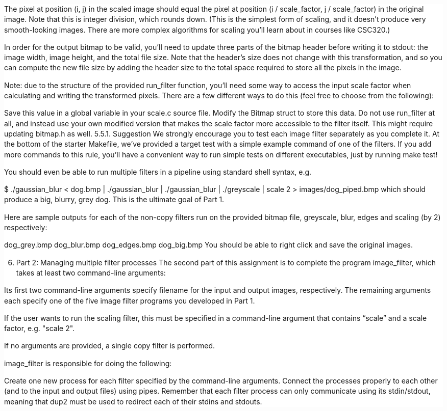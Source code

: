 The pixel at position (i, j) in the scaled image should equal the pixel at position (i / scale_factor, j / scale_factor) in the original image. Note that this is integer division, which rounds down. (This is the simplest form of scaling, and it doesn’t produce very smooth-looking images. There are more complex algorithms for scaling you’ll learn about in courses like CSC320.)

In order for the output bitmap to be valid, you’ll need to update three parts of the bitmap header before writing it to stdout: the image width, image height, and the total file size. Note that the header’s size does not change with this transformation, and so you can compute the new file size by adding the header size to the total space required to store all the pixels in the image.

Note: due to the structure of the provided run_filter function, you’ll need some way to access the input scale factor when calculating and writing the transformed pixels. There are a few different ways to do this (feel free to choose from the following):

Save this value in a global variable in your scale.c source file.
Modify the Bitmap struct to store this data.
Do not use run_filter at all, and instead use your own modified version that makes the scale factor more accessible to the filter itself. This might require updating bitmap.h as well.
5.5.1. Suggestion
We strongly encourage you to test each image filter separately as you complete it. At the bottom of the starter Makefile, we’ve provided a target test with a simple example command of one of the filters. If you add more commands to this rule, you’ll have a convenient way to run simple tests on different executables, just by running make test!

You should even be able to run multiple filters in a pipeline using standard shell syntax, e.g.

$ ./gaussian_blur < dog.bmp | ./gaussian_blur | ./gaussian_blur | ./greyscale | scale 2 > images/dog_piped.bmp
which should produce a big, blurry, grey dog. This is the ultimate goal of Part 1.

Here are sample outputs for each of the non-copy filters run on the provided bitmap file, greyscale, blur, edges and scaling (by 2) respectively:

dog_grey.bmp
dog_blur.bmp
dog_edges.bmp
dog_big.bmp
You should be able to right click and save the original images.

6. Part 2: Managing multiple filter processes
The second part of this assignment is to complete the program image_filter, which takes at least two command-line arguments:

Its first two command-line arguments specify filename for the input and output images, respectively.
The remaining arguments each specify one of the five image filter programs you developed in Part 1.

If the user wants to run the scaling filter, this must be specified in a command-line argument that contains “scale” and a scale factor, e.g. "scale 2".

If no arguments are provided, a single copy filter is performed.

image_filter is responsible for doing the following:

Create one new process for each filter specified by the command-line arguments.
Connect the processes properly to each other (and to the input and output files) using pipes. Remember that each filter process can only communicate using its stdin/stdout, meaning that dup2 must be used to redirect each of their stdins and stdouts.
